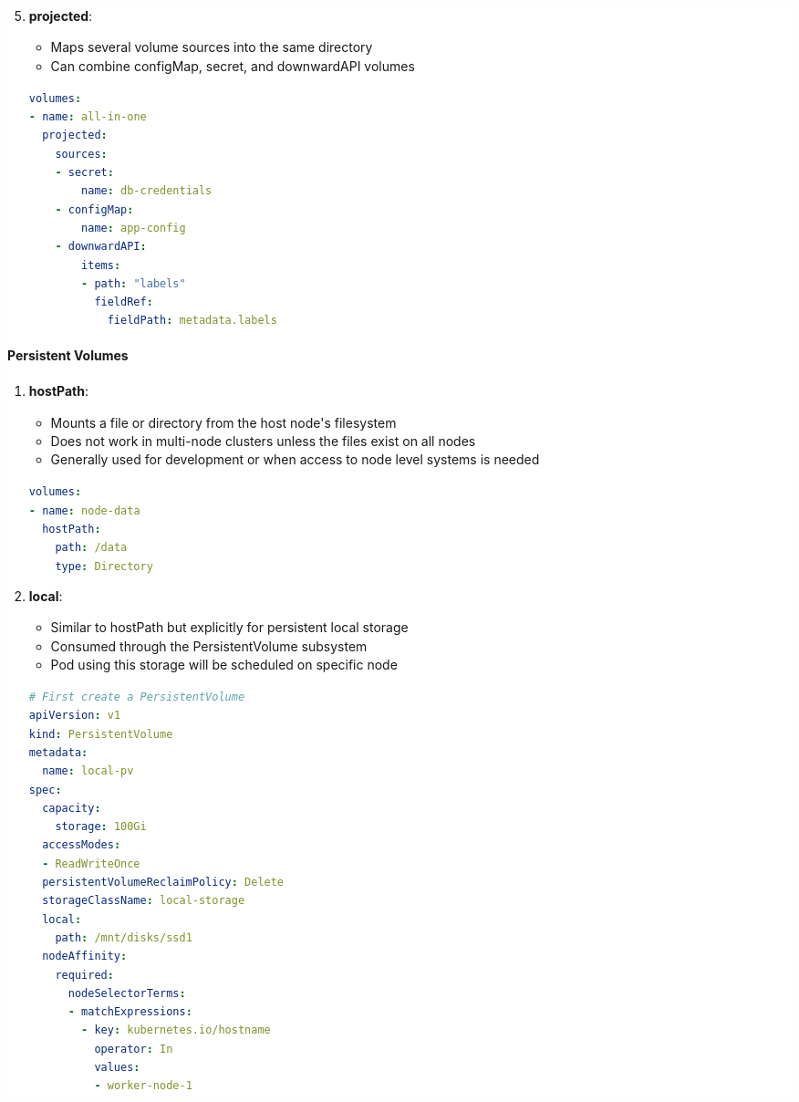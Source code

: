 5. **projected**:
   - Maps several volume sources into the same directory
   - Can combine configMap, secret, and downwardAPI volumes

   ```yaml
   volumes:
   - name: all-in-one
     projected:
       sources:
       - secret:
           name: db-credentials
       - configMap:
           name: app-config
       - downwardAPI:
           items:
           - path: "labels"
             fieldRef:
               fieldPath: metadata.labels
   ```

#### Persistent Volumes

1. **hostPath**:
   - Mounts a file or directory from the host node's filesystem
   - Does not work in multi-node clusters unless the files exist on all nodes
   - Generally used for development or when access to node level systems is needed

   ```yaml
   volumes:
   - name: node-data
     hostPath:
       path: /data
       type: Directory
   ```

2. **local**:
   - Similar to hostPath but explicitly for persistent local storage
   - Consumed through the PersistentVolume subsystem
   - Pod using this storage will be scheduled on specific node

   ```yaml
   # First create a PersistentVolume
   apiVersion: v1
   kind: PersistentVolume
   metadata:
     name: local-pv
   spec:
     capacity:
       storage: 100Gi
     accessModes:
     - ReadWriteOnce
     persistentVolumeReclaimPolicy: Delete
     storageClassName: local-storage
     local:
       path: /mnt/disks/ssd1
     nodeAffinity:
       required:
         nodeSelectorTerms:
         - matchExpressions:
           - key: kubernetes.io/hostname
             operator: In
             values:
             - worker-node-1
   ```

